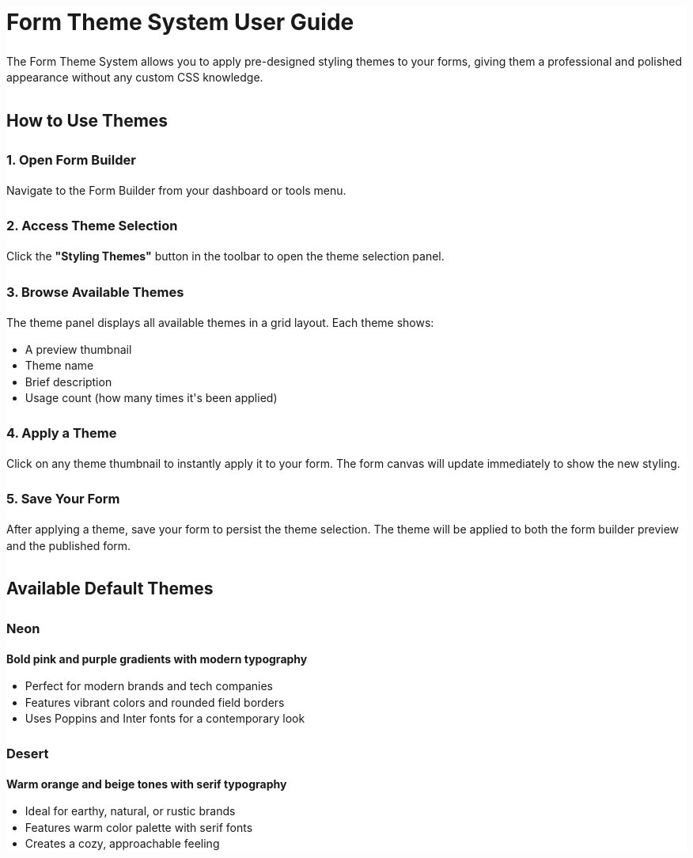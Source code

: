 # Form Theme System User Guide

The Form Theme System allows you to apply pre-designed styling themes to your forms, giving them a
professional and polished appearance without any custom CSS knowledge.

## How to Use Themes

### 1. Open Form Builder

Navigate to the Form Builder from your dashboard or tools menu.

### 2. Access Theme Selection

Click the **"Styling Themes"** button in the toolbar to open the theme selection panel.

### 3. Browse Available Themes

The theme panel displays all available themes in a grid layout. Each theme shows:

- A preview thumbnail
- Theme name
- Brief description
- Usage count (how many times it's been applied)

### 4. Apply a Theme

Click on any theme thumbnail to instantly apply it to your form. The form canvas will update
immediately to show the new styling.

### 5. Save Your Form

After applying a theme, save your form to persist the theme selection. The theme will be applied to
both the form builder preview and the published form.

## Available Default Themes

### Neon

**Bold pink and purple gradients with modern typography**

- Perfect for modern brands and tech companies
- Features vibrant colors and rounded field borders
- Uses Poppins and Inter fonts for a contemporary look

### Desert

**Warm orange and beige tones with serif typography**

- Ideal for earthy, natural, or rustic brands
- Features warm color palette with serif fonts
- Creates a cozy, approachable feeling
